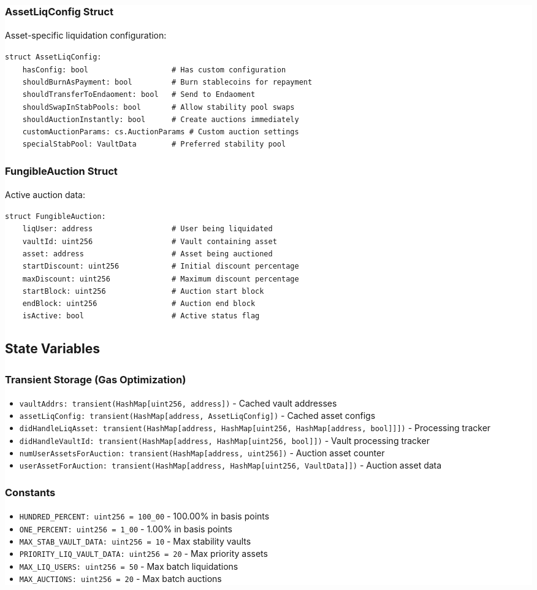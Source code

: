 ### AssetLiqConfig Struct

Asset-specific liquidation configuration:

```vyper
struct AssetLiqConfig:
    hasConfig: bool                   # Has custom configuration
    shouldBurnAsPayment: bool         # Burn stablecoins for repayment
    shouldTransferToEndaoment: bool   # Send to Endaoment
    shouldSwapInStabPools: bool       # Allow stability pool swaps
    shouldAuctionInstantly: bool      # Create auctions immediately
    customAuctionParams: cs.AuctionParams # Custom auction settings
    specialStabPool: VaultData        # Preferred stability pool
```

### FungibleAuction Struct

Active auction data:

```vyper
struct FungibleAuction:
    liqUser: address                  # User being liquidated
    vaultId: uint256                  # Vault containing asset
    asset: address                    # Asset being auctioned
    startDiscount: uint256            # Initial discount percentage
    maxDiscount: uint256              # Maximum discount percentage
    startBlock: uint256               # Auction start block
    endBlock: uint256                 # Auction end block
    isActive: bool                    # Active status flag
```

## State Variables

### Transient Storage (Gas Optimization)

- `vaultAddrs: transient(HashMap[uint256, address])` - Cached vault addresses
- `assetLiqConfig: transient(HashMap[address, AssetLiqConfig])` - Cached asset configs
- `didHandleLiqAsset: transient(HashMap[address, HashMap[uint256, HashMap[address, bool]]])` - Processing tracker
- `didHandleVaultId: transient(HashMap[address, HashMap[uint256, bool]])` - Vault processing tracker
- `numUserAssetsForAuction: transient(HashMap[address, uint256])` - Auction asset counter
- `userAssetForAuction: transient(HashMap[address, HashMap[uint256, VaultData]])` - Auction asset data

### Constants

- `HUNDRED_PERCENT: uint256 = 100_00` - 100.00% in basis points
- `ONE_PERCENT: uint256 = 1_00` - 1.00% in basis points
- `MAX_STAB_VAULT_DATA: uint256 = 10` - Max stability vaults
- `PRIORITY_LIQ_VAULT_DATA: uint256 = 20` - Max priority assets
- `MAX_LIQ_USERS: uint256 = 50` - Max batch liquidations
- `MAX_AUCTIONS: uint256 = 20` - Max batch auctions
